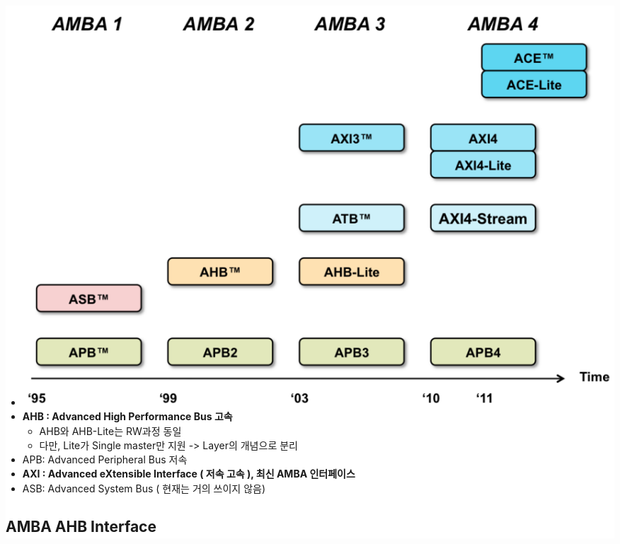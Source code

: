 * ![](2022-05-08-15-32-03.png)
* **AHB : Advanced High Performance Bus 고속**
  * AHB와 AHB-Lite는 RW과정 동일
  * 다만, Lite가 Single master만 지원 -> Layer의 개념으로 분리
* APB: Advanced Peripheral Bus 저속
* **AXI : Advanced eXtensible Interface ( 저속 고속 ), 최신 AMBA 인터페이스**
* ASB: Advanced System Bus ( 현재는 거의 쓰이지 않음)

## AMBA AHB Interface